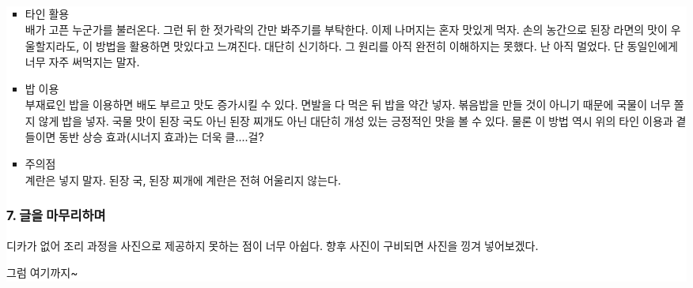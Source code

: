 <ul type="square">
<li>타인 활용<br />
배가 고픈 누군가를 불러온다. 그런 뒤 한 젓가락의 간만 봐주기를 부탁한다. 이제 나머지는 혼자 맛있게 먹자. 손의 농간으로 된장 라면의 맛이 우울할지라도, 이 방법을 활용하면 맛있다고 느껴진다. 대단히 신기하다. 그 원리를 아직 완전히 이해하지는 못했다. 난 아직 멀었다. 단 동일인에게 너무 자주 써먹지는 말자.</p>
<li> 밥 이용<br />
부재료인 밥을 이용하면 배도 부르고 맛도 증가시킬 수 있다. 면발을 다 먹은 뒤 밥을 약간 넣자. 볶음밥을 만들 것이 아니기 때문에 국물이 너무 쫄지 않게 밥을 넣자. 국물 맛이 된장 국도 아닌 된장 찌개도 아닌 대단히 개성 있는 긍정적인 맛을 볼 수 있다. 물론 이 방법 역시 위의 타인 이용과 곁들이면 동반 상승 효과(시너지 효과)는 더욱 클....걸?</p>
<li> 주의점<br />
계란은 넣지 말자. 된장 국, 된장 찌개에 계란은 전혀 어울리지 않는다.</ul>
<h3>7. 글을 마무리하며</h3>
<p>디카가 없어 조리 과정을 사진으로 제공하지 못하는 점이 너무 아쉽다. 향후 사진이 구비되면 사진을 낑겨 넣어보겠다.</p>
<p>그럼 여기까지~</p>

